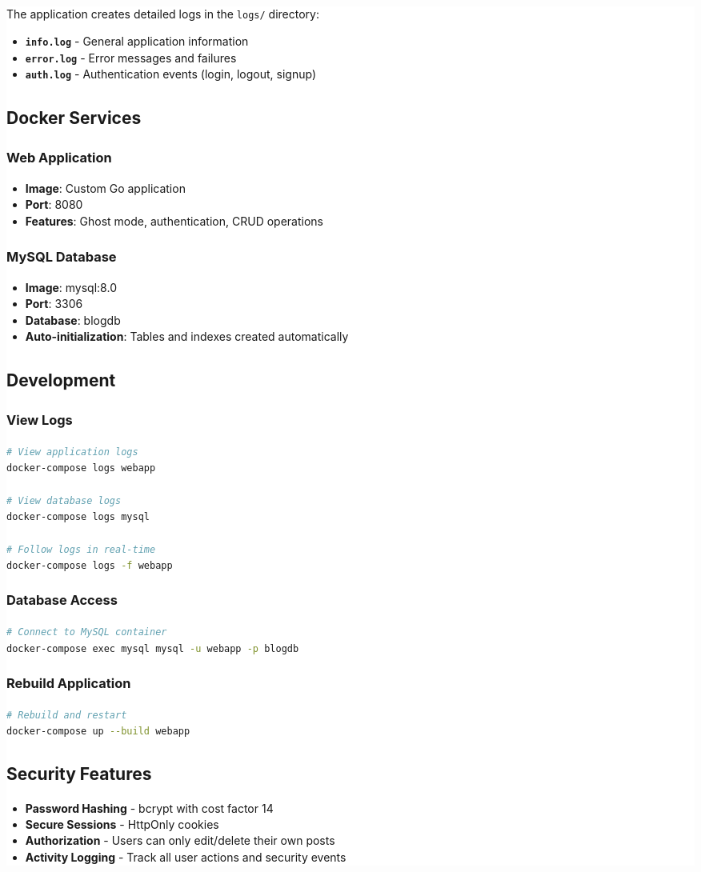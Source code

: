 The application creates detailed logs in the `logs/` directory:

- **`info.log`** - General application information
- **`error.log`** - Error messages and failures
- **`auth.log`** - Authentication events (login, logout, signup)

## Docker Services

### Web Application
- **Image**: Custom Go application
- **Port**: 8080
- **Features**: Ghost mode, authentication, CRUD operations

### MySQL Database
- **Image**: mysql:8.0
- **Port**: 3306
- **Database**: blogdb
- **Auto-initialization**: Tables and indexes created automatically

## Development

### View Logs
```bash
# View application logs
docker-compose logs webapp

# View database logs
docker-compose logs mysql

# Follow logs in real-time
docker-compose logs -f webapp
```

### Database Access
```bash
# Connect to MySQL container
docker-compose exec mysql mysql -u webapp -p blogdb
```

### Rebuild Application
```bash
# Rebuild and restart
docker-compose up --build webapp
```

## Security Features

- **Password Hashing** - bcrypt with cost factor 14
- **Secure Sessions** - HttpOnly cookies
- **Authorization** - Users can only edit/delete their own posts
- **Activity Logging** - Track all user actions and security events
